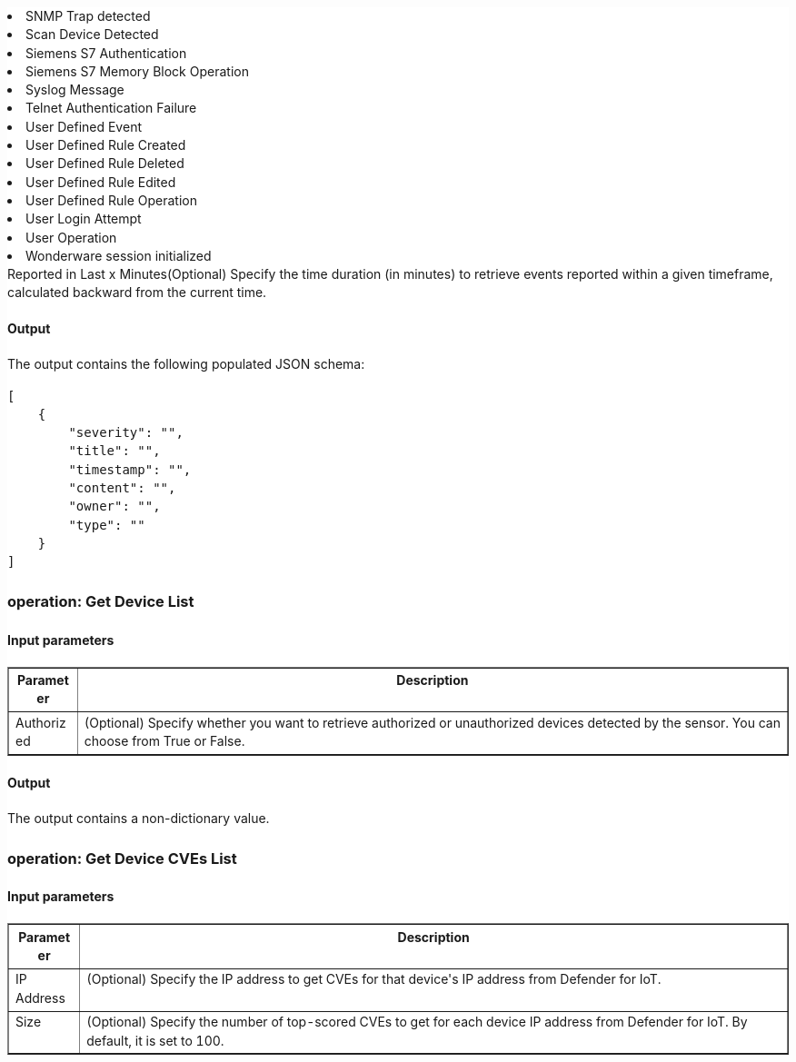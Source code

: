 <li>SNMP Trap detected</li>
<li>Scan Device Detected</li>
<li>Siemens S7 Authentication</li>
<li>Siemens S7 Memory Block Operation</li>
<li>Syslog Message</li>
<li>Telnet Authentication Failure</li>
<li>User Defined Event</li>
<li>User Defined Rule Created</li>
<li>User Defined Rule Deleted</li>
<li>User Defined Rule Edited</li>
<li>User Defined Rule Operation</li>
<li>User Login Attempt</li>
<li>User Operation</li>
<li>Wonderware session initialized</li>
</td></tr><tr><td>Reported in Last x Minutes</td><td>(Optional) Specify the time duration (in minutes) to retrieve events reported within a given timeframe, calculated backward from the current time.
</td></tr></tbody></table>

#### Output
The output contains the following populated JSON schema:

<pre>[
    {
        "severity": "",
        "title": "",
        "timestamp": "",
        "content": "",
        "owner": "",
        "type": ""
    }
]</pre>
### operation: Get Device List
#### Input parameters
<table border=1><thead><tr><th>Parameter</th><th>Description</th></tr></thead><tbody><tr><td>Authorized</td><td>(Optional) Specify whether you want to retrieve authorized or unauthorized devices detected by the sensor. You can choose from True or False.
</td></tr></tbody></table>

#### Output

 The output contains a non-dictionary value.
### operation: Get Device CVEs List
#### Input parameters
<table border=1><thead><tr><th>Parameter</th><th>Description</th></tr></thead><tbody><tr><td>IP Address</td><td>(Optional) Specify the IP address to get CVEs for that device's IP address from Defender for IoT.
</td></tr><tr><td>Size</td><td>(Optional) Specify the number of top-scored CVEs to get for each device IP address from Defender for IoT. By default, it is set to 100.
</td></tr></tbody></table>
